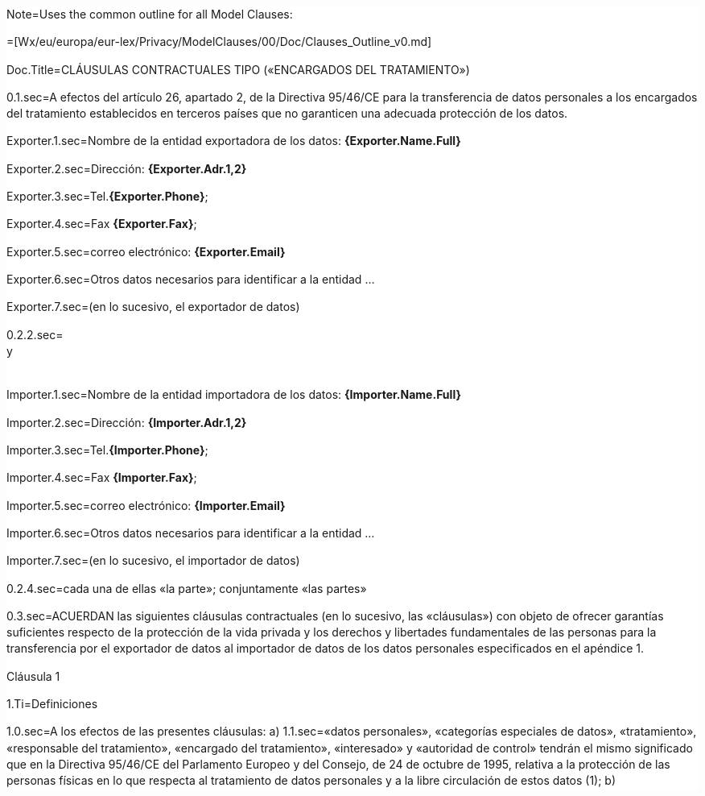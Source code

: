 Note=Uses the common outline for all Model Clauses:

=[Wx/eu/europa/eur-lex/Privacy/ModelClauses/00/Doc/Clauses_Outline_v0.md]


Doc.Title=CLÁUSULAS CONTRACTUALES TIPO («ENCARGADOS DEL TRATAMIENTO»)

0.1.sec=A efectos del artículo 26, apartado 2, de la Directiva 95/46/CE para la transferencia de datos personales a los encargados del tratamiento establecidos en terceros países que no garanticen una adecuada protección de los datos.


Exporter.1.sec=Nombre de la entidad exportadora de los datos: <b>{Exporter.Name.Full}</b>

Exporter.2.sec=Dirección: <b>{Exporter.Adr.1,2}</b>


Exporter.3.sec=Tel.<b>{Exporter.Phone}</b>;


Exporter.4.sec=Fax <b>{Exporter.Fax}</b>;

Exporter.5.sec=correo electrónico: <b>{Exporter.Email}</b>


Exporter.6.sec=Otros datos necesarios para identificar a la entidad …

Exporter.7.sec=(en lo sucesivo, el exportador de datos)

0.2.2.sec=<br>y<br><br>


Importer.1.sec=Nombre de la entidad importadora de los datos: <b>{Importer.Name.Full}</b>

Importer.2.sec=Dirección: <b>{Importer.Adr.1,2}</b>

Importer.3.sec=Tel.<b>{Importer.Phone}</b>;

Importer.4.sec=Fax <b>{Importer.Fax}</b>;

Importer.5.sec=correo electrónico: <b>{Importer.Email}</b>


Importer.6.sec=Otros datos necesarios para identificar a la entidad …

Importer.7.sec=(en lo sucesivo, el importador de datos)

0.2.4.sec=cada una de ellas «la parte»; conjuntamente «las partes»

0.3.sec=ACUERDAN las siguientes cláusulas contractuales (en lo sucesivo, las «cláusulas») con objeto de ofrecer garantías suficientes respecto de la protección de la vida privada y los derechos y libertades fundamentales de las personas para la transferencia por el exportador de datos al importador de datos de los datos personales especificados en el apéndice 1.

Cláusula 1

1.Ti=Definiciones

1.0.sec=A los efectos de las presentes cláusulas:
a)
1.1.sec=«datos personales», «categorías especiales de datos», «tratamiento», «responsable del tratamiento», «encargado del tratamiento», «interesado» y «autoridad de control» tendrán el mismo significado que en la Directiva 95/46/CE del Parlamento Europeo y del Consejo, de 24 de octubre de 1995, relativa a la protección de las personas físicas en lo que respecta al tratamiento de datos personales y a la libre circulación de estos datos (1);
b)

